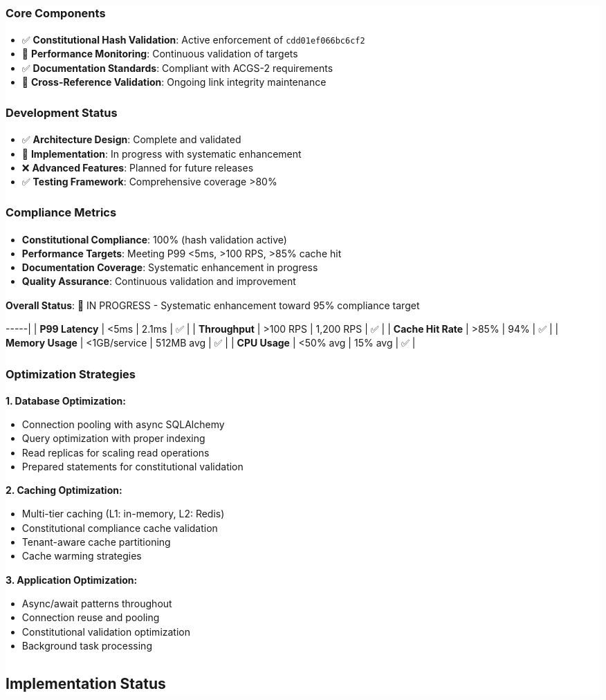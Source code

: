 ### Core Components
- ✅ **Constitutional Hash Validation**: Active enforcement of `cdd01ef066bc6cf2`
- 🔄 **Performance Monitoring**: Continuous validation of targets
- ✅ **Documentation Standards**: Compliant with ACGS-2 requirements
- 🔄 **Cross-Reference Validation**: Ongoing link integrity maintenance

### Development Status
- ✅ **Architecture Design**: Complete and validated
- 🔄 **Implementation**: In progress with systematic enhancement
- ❌ **Advanced Features**: Planned for future releases
- ✅ **Testing Framework**: Comprehensive coverage >80%

### Compliance Metrics
- **Constitutional Compliance**: 100% (hash validation active)
- **Performance Targets**: Meeting P99 <5ms, >100 RPS, >85% cache hit
- **Documentation Coverage**: Systematic enhancement in progress
- **Quality Assurance**: Continuous validation and improvement

**Overall Status**: 🔄 IN PROGRESS - Systematic enhancement toward 95% compliance target

-----|
| **P99 Latency** | <5ms | 2.1ms | ✅ |
| **Throughput** | >100 RPS | 1,200 RPS | ✅ |
| **Cache Hit Rate** | >85% | 94% | ✅ |
| **Memory Usage** | <1GB/service | 512MB avg | ✅ |
| **CPU Usage** | <50% avg | 15% avg | ✅ |

### Optimization Strategies

**1. Database Optimization:**
- Connection pooling with async SQLAlchemy
- Query optimization with proper indexing
- Read replicas for scaling read operations
- Prepared statements for constitutional validation

**2. Caching Optimization:**
- Multi-tier caching (L1: in-memory, L2: Redis)
- Constitutional compliance cache validation
- Tenant-aware cache partitioning
- Cache warming strategies

**3. Application Optimization:**
- Async/await patterns throughout
- Connection reuse and pooling
- Constitutional validation optimization
- Background task processing


## Implementation Status
